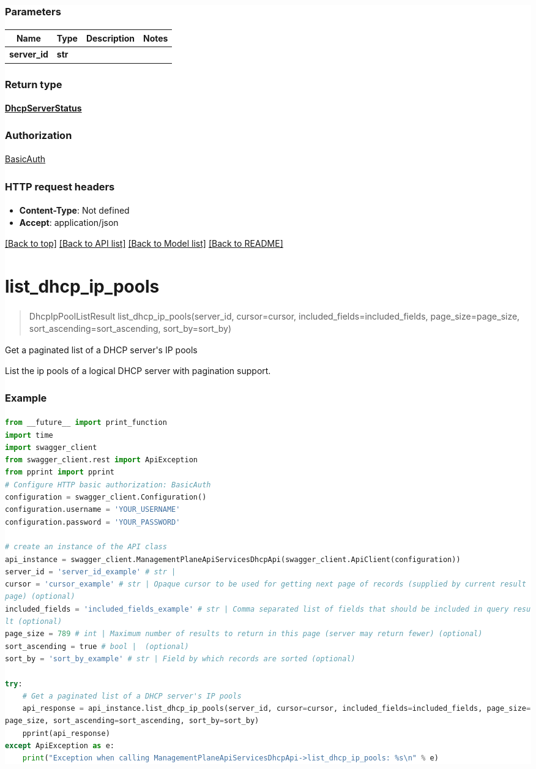 ### Parameters

Name | Type | Description  | Notes
------------- | ------------- | ------------- | -------------
 **server_id** | **str**|  | 

### Return type

[**DhcpServerStatus**](DhcpServerStatus.md)

### Authorization

[BasicAuth](../README.md#BasicAuth)

### HTTP request headers

 - **Content-Type**: Not defined
 - **Accept**: application/json

[[Back to top]](#) [[Back to API list]](../README.md#documentation-for-api-endpoints) [[Back to Model list]](../README.md#documentation-for-models) [[Back to README]](../README.md)

# **list_dhcp_ip_pools**
> DhcpIpPoolListResult list_dhcp_ip_pools(server_id, cursor=cursor, included_fields=included_fields, page_size=page_size, sort_ascending=sort_ascending, sort_by=sort_by)

Get a paginated list of a DHCP server's IP pools

List the ip pools of a logical DHCP server with pagination support. 

### Example
```python
from __future__ import print_function
import time
import swagger_client
from swagger_client.rest import ApiException
from pprint import pprint
# Configure HTTP basic authorization: BasicAuth
configuration = swagger_client.Configuration()
configuration.username = 'YOUR_USERNAME'
configuration.password = 'YOUR_PASSWORD'

# create an instance of the API class
api_instance = swagger_client.ManagementPlaneApiServicesDhcpApi(swagger_client.ApiClient(configuration))
server_id = 'server_id_example' # str | 
cursor = 'cursor_example' # str | Opaque cursor to be used for getting next page of records (supplied by current result page) (optional)
included_fields = 'included_fields_example' # str | Comma separated list of fields that should be included in query result (optional)
page_size = 789 # int | Maximum number of results to return in this page (server may return fewer) (optional)
sort_ascending = true # bool |  (optional)
sort_by = 'sort_by_example' # str | Field by which records are sorted (optional)

try:
    # Get a paginated list of a DHCP server's IP pools
    api_response = api_instance.list_dhcp_ip_pools(server_id, cursor=cursor, included_fields=included_fields, page_size=page_size, sort_ascending=sort_ascending, sort_by=sort_by)
    pprint(api_response)
except ApiException as e:
    print("Exception when calling ManagementPlaneApiServicesDhcpApi->list_dhcp_ip_pools: %s\n" % e)
```
